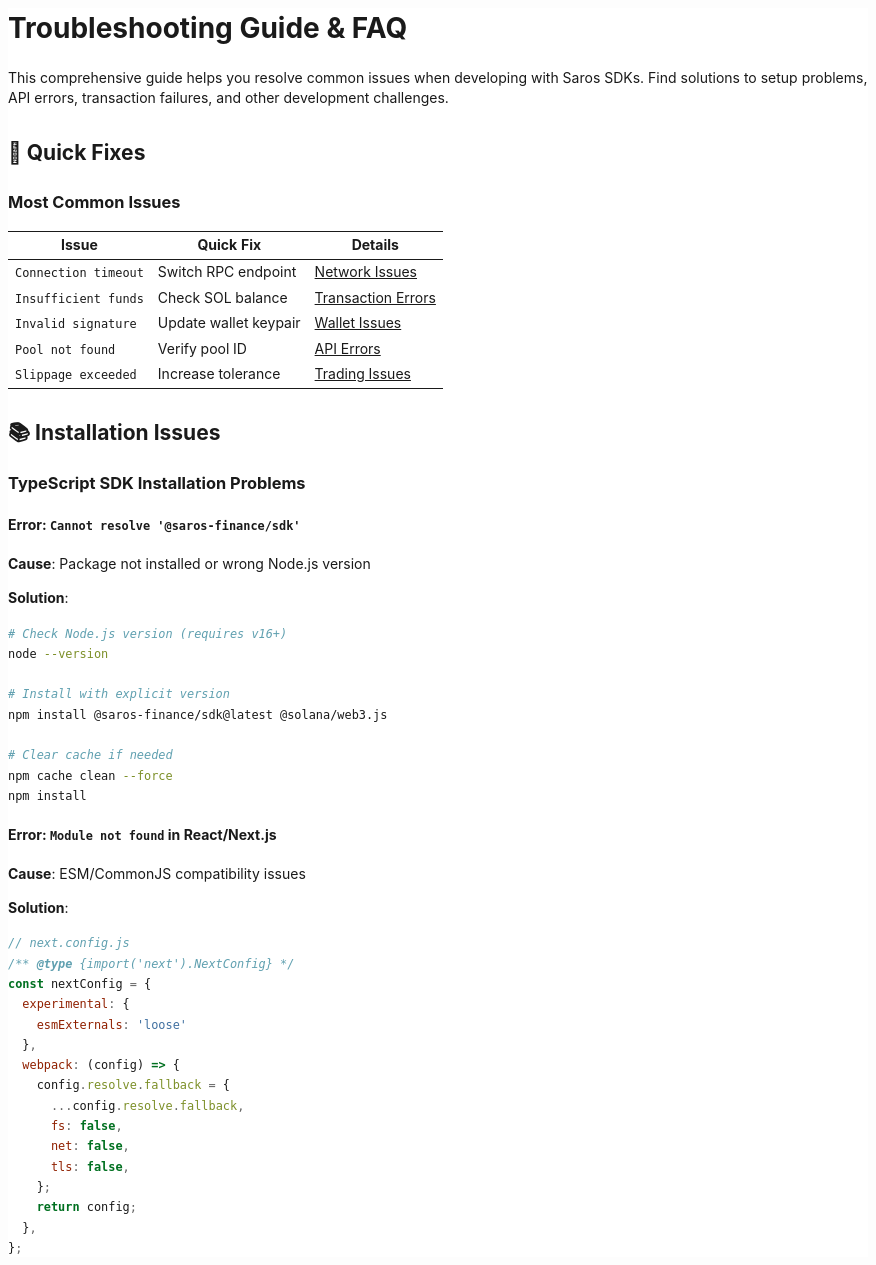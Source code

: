 # Troubleshooting Guide & FAQ

This comprehensive guide helps you resolve common issues when developing with Saros SDKs. Find solutions to setup problems, API errors, transaction failures, and other development challenges.

## 🔧 Quick Fixes

### Most Common Issues

| Issue | Quick Fix | Details |
|-------|-----------|---------|
| `Connection timeout` | Switch RPC endpoint | [Network Issues](#network-issues) |
| `Insufficient funds` | Check SOL balance | [Transaction Errors](#transaction-errors) |
| `Invalid signature` | Update wallet keypair | [Wallet Issues](#wallet-issues) |
| `Pool not found` | Verify pool ID | [API Errors](#api-errors) |
| `Slippage exceeded` | Increase tolerance | [Trading Issues](#trading-issues) |

## 📚 Installation Issues

### TypeScript SDK Installation Problems

#### Error: `Cannot resolve '@saros-finance/sdk'`

**Cause**: Package not installed or wrong Node.js version

**Solution**:
```bash
# Check Node.js version (requires v16+)
node --version

# Install with explicit version
npm install @saros-finance/sdk@latest @solana/web3.js

# Clear cache if needed
npm cache clean --force
npm install
```

#### Error: `Module not found` in React/Next.js

**Cause**: ESM/CommonJS compatibility issues

**Solution**:
```javascript
// next.config.js
/** @type {import('next').NextConfig} */
const nextConfig = {
  experimental: {
    esmExternals: 'loose'
  },
  webpack: (config) => {
    config.resolve.fallback = {
      ...config.resolve.fallback,
      fs: false,
      net: false,
      tls: false,
    };
    return config;
  },
};
```